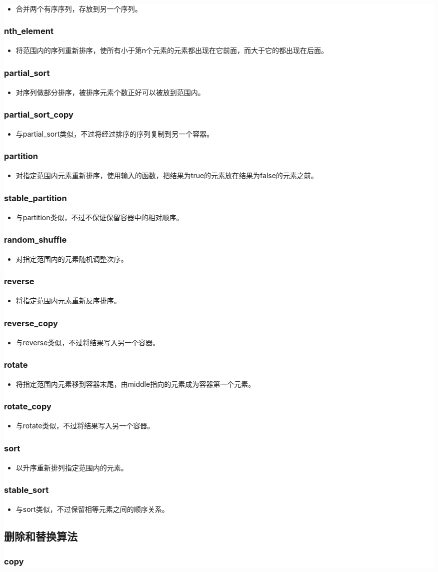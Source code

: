 - 合并两个有序序列，存放到另一个序列。

### nth_element

- 将范围内的序列重新排序，使所有小于第n个元素的元素都出现在它前面，而大于它的都出现在后面。

### partial_sort

- 对序列做部分排序，被排序元素个数正好可以被放到范围内。

### partial_sort_copy

- 与partial_sort类似，不过将经过排序的序列复制到另一个容器。

### partition

- 对指定范围内元素重新排序，使用输入的函数，把结果为true的元素放在结果为false的元素之前。

### stable_partition

- 与partition类似，不过不保证保留容器中的相对顺序。

### random_shuffle

- 对指定范围内的元素随机调整次序。

### reverse

- 将指定范围内元素重新反序排序。

### reverse_copy

- 与reverse类似，不过将结果写入另一个容器。

### rotate

- 将指定范围内元素移到容器末尾，由middle指向的元素成为容器第一个元素。

### rotate_copy

- 与rotate类似，不过将结果写入另一个容器。

### sort

- 以升序重新排列指定范围内的元素。

### stable_sort

- 与sort类似，不过保留相等元素之间的顺序关系。

## 删除和替换算法

### copy
